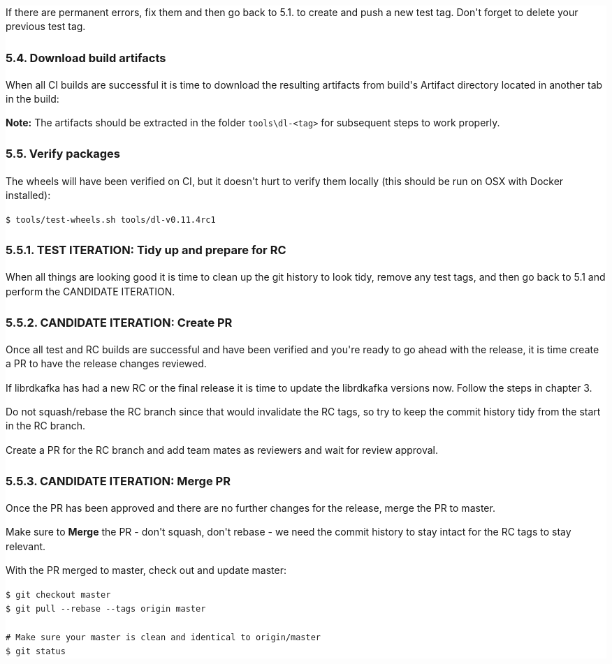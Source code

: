 If there are permanent errors, fix them and then go back to 5.1. to create
and push a new test tag. Don't forget to delete your previous test tag.


### 5.4. Download build artifacts

When all CI builds are successful it is time to download the resulting
artifacts from build's Artifact directory located in another tab in the build:

**Note:** The artifacts should be extracted in the folder `tools\dl-<tag>` for
subsequent steps to work properly.

### 5.5. Verify packages

The wheels will have been verified on CI, but it doesn't hurt to verify them
locally (this should be run on OSX with Docker installed):

    $ tools/test-wheels.sh tools/dl-v0.11.4rc1


### 5.5.1. TEST ITERATION: Tidy up and prepare for RC

When all things are looking good it is time to clean up
the git history to look tidy, remove any test tags, and then go back to
5.1 and perform the CANDIDATE ITERATION.



### 5.5.2. CANDIDATE ITERATION: Create PR

Once all test and RC builds are successful and have been verified and you're
ready to go ahead with the release, it is time create a PR to have the
release changes reviewed.

If librdkafka has had a new RC or the final release it is time to update
the librdkafka versions now. Follow the steps in chapter 3.

Do not squash/rebase the RC branch since that would invalidate the RC tags,
so try to keep the commit history tidy from the start in the RC branch.

Create a PR for the RC branch and add team mates as reviewers and wait for
review approval.


### 5.5.3. CANDIDATE ITERATION: Merge PR

Once the PR has been approved and there are no further changes for the release,
merge the PR to master.

Make sure to **Merge** the PR - don't squash, don't rebase - we need the commit
history to stay intact for the RC tags to stay relevant.

With the PR merged to master, check out and update master:

    $ git checkout master
    $ git pull --rebase --tags origin master

    # Make sure your master is clean and identical to origin/master
    $ git status
